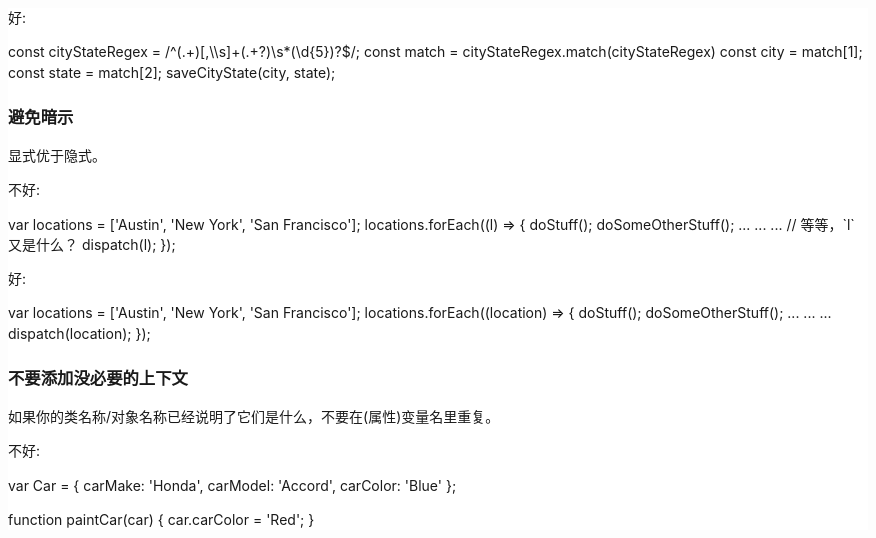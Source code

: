 好:

const cityStateRegex = /^(.+)\[,\\\\s\]+(.+?)\\s\*(\\d{5})?$/;
const match = cityStateRegex.match(cityStateRegex)
const city = match\[1\];
const state = match\[2\];
saveCityState(city, state);



### 避免暗示

显式优于隐式。

不好:

var locations = \['Austin', 'New York', 'San Francisco'\];
locations.forEach((l) => {
  doStuff();
  doSomeOtherStuff();
  ...
  ...
  ...
  // 等等，\`l\` 又是什么？
  dispatch(l);
});

好:

var locations = \['Austin', 'New York', 'San Francisco'\];
locations.forEach((location) => {
  doStuff();
  doSomeOtherStuff();
  ...
  ...
  ...
  dispatch(location);
});



### 不要添加没必要的上下文

如果你的类名称/对象名称已经说明了它们是什么，不要在(属性)变量名里重复。

不好:

var Car = {
  carMake: 'Honda',
  carModel: 'Accord',
  carColor: 'Blue'
};

function paintCar(car) {
  car.carColor = 'Red';
}
